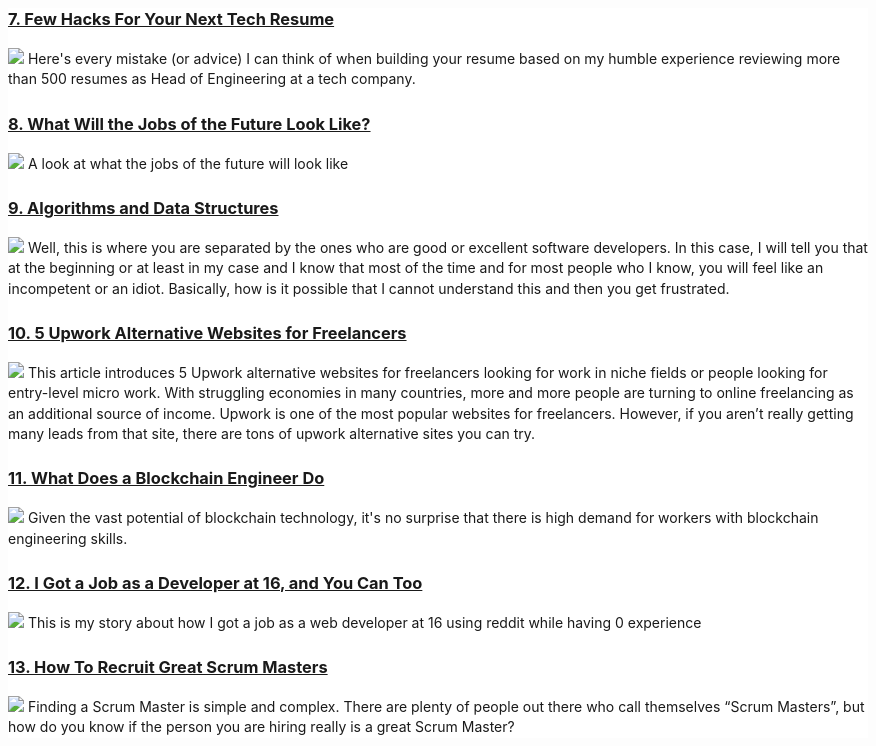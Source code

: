 ### [7. Few Hacks For Your Next Tech Resume](https://hackernoon.com/few-hacks-for-your-next-tech-resume-1gf3uu2)
![](https://firebasestorage.googleapis.com/v0/b/hackernoon-app.appspot.com/o/images%2FMJpFVUEItkSdoh38rYo60VT7RfH3-9m1728rt.png?alt=media&token=0a09646e-7582-4e57-a839-16eabe3db4ba)
Here's every mistake (or advice) I can think of when building your resume based on my humble experience reviewing more than 500 resumes as Head of Engineering at a tech company.

### [8. What Will the Jobs of the Future Look Like?](https://hackernoon.com/what-will-the-jobs-of-the-future-look-like)
![](https://cdn.hackernoon.com/images/mRtmiu2SfNY3sGIulKnQU0BZTv23-enb3ov0.jpeg)
A look at what the jobs of the future will look like

### [9. Algorithms and Data Structures](https://hackernoon.com/algorithms-and-data-structures-7o503yyl)
![](https://cdn.hackernoon.com/drafts/fl4v3ygm.png)
Well, this is where you are separated by the ones who are good or excellent software developers. In this case, I will tell you that at the beginning or at least in my case and I know that most of the time and for most people who I know, you will feel like an incompetent or an idiot. Basically, how is it possible that I cannot understand this and then you get frustrated.

### [10. 5 Upwork Alternative Websites for Freelancers](https://hackernoon.com/5-upwork-alternative-websites-for-freelancers-yar32gn)
![](https://cdn.hackernoon.com/images/jnbk32yg.jpg)
This article introduces 5 Upwork alternative websites for freelancers looking for work in niche fields or people looking for entry-level micro work. With struggling economies in many countries, more and more people are turning to online freelancing as an additional source of income. Upwork is one of the most popular websites for freelancers. However, if you aren’t really getting many leads from that site, there are tons of upwork alternative sites you can try. 

### [11. What Does a Blockchain Engineer Do](https://hackernoon.com/what-does-a-blockchain-engineer-do)
![](https://cdn.hackernoon.com/images/qbjdMko7eFaiqBJgAApmsjilPv83-6593px3.jpeg)
Given the vast potential of blockchain technology, it's no surprise that there is high demand for workers with blockchain engineering skills.

### [12. I Got a Job as a Developer at 16, and You Can Too](https://hackernoon.com/i-got-a-job-as-a-developer-at-16-and-you-can-too-xg2q31ls)
![](https://cdn.hackernoon.com/images/2lCKbVYzfgXONtu7Xpjc3NWBuQr2-n01f314i.jpeg)
This is my story about how I got a job as a web developer at 16 using reddit while having 0 experience

### [13. How To Recruit Great Scrum Masters](https://hackernoon.com/how-to-recruit-great-scrum-masters-4wb43yu6)
![](https://cdn.hackernoon.com/drafts/a6n23ygs.png)
Finding a Scrum Master is simple and complex. There are plenty of people out there who call themselves “Scrum Masters”, but how do you know if the person you are hiring really is a great Scrum Master?
